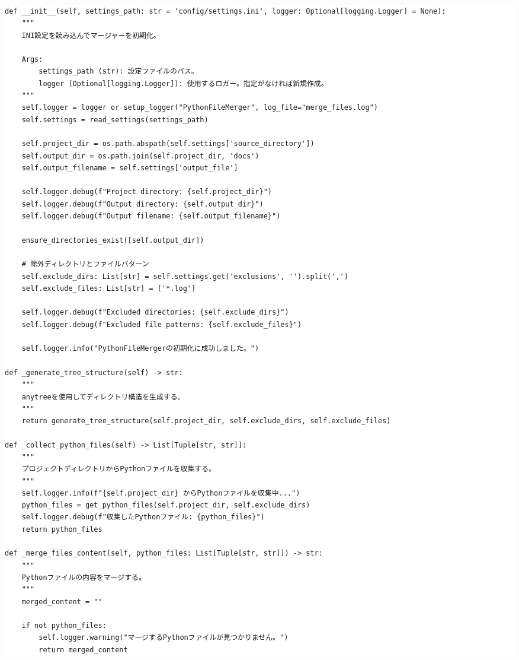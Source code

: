     def __init__(self, settings_path: str = 'config/settings.ini', logger: Optional[logging.Logger] = None):
        """
        INI設定を読み込んでマージャーを初期化。

        Args:
            settings_path (str): 設定ファイルのパス。
            logger (Optional[logging.Logger]): 使用するロガー。指定がなければ新規作成。
        """
        self.logger = logger or setup_logger("PythonFileMerger", log_file="merge_files.log")
        self.settings = read_settings(settings_path)

        self.project_dir = os.path.abspath(self.settings['source_directory'])
        self.output_dir = os.path.join(self.project_dir, 'docs')
        self.output_filename = self.settings['output_file']

        self.logger.debug(f"Project directory: {self.project_dir}")
        self.logger.debug(f"Output directory: {self.output_dir}")
        self.logger.debug(f"Output filename: {self.output_filename}")

        ensure_directories_exist([self.output_dir])

        # 除外ディレクトリとファイルパターン
        self.exclude_dirs: List[str] = self.settings.get('exclusions', '').split(',')
        self.exclude_files: List[str] = ['*.log']

        self.logger.debug(f"Excluded directories: {self.exclude_dirs}")
        self.logger.debug(f"Excluded file patterns: {self.exclude_files}")

        self.logger.info("PythonFileMergerの初期化に成功しました。")

    def _generate_tree_structure(self) -> str:
        """
        anytreeを使用してディレクトリ構造を生成する。
        """
        return generate_tree_structure(self.project_dir, self.exclude_dirs, self.exclude_files)

    def _collect_python_files(self) -> List[Tuple[str, str]]:
        """
        プロジェクトディレクトリからPythonファイルを収集する。
        """
        self.logger.info(f"{self.project_dir} からPythonファイルを収集中...")
        python_files = get_python_files(self.project_dir, self.exclude_dirs)
        self.logger.debug(f"収集したPythonファイル: {python_files}")
        return python_files

    def _merge_files_content(self, python_files: List[Tuple[str, str]]) -> str:
        """
        Pythonファイルの内容をマージする。
        """
        merged_content = ""

        if not python_files:
            self.logger.warning("マージするPythonファイルが見つかりません。")
            return merged_content
